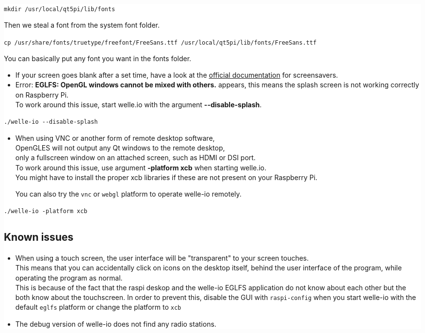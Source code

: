   ```
  mkdir /usr/local/qt5pi/lib/fonts
  ```
  Then we steal a font from the system font folder.  
  ```
  cp /usr/share/fonts/truetype/freefont/FreeSans.ttf /usr/local/qt5pi/lib/fonts/FreeSans.ttf
  ```
  You can basically put any font you want in the fonts folder.  
* If your screen goes blank after a set time, have a look at the [official documentation](https://www.raspberrypi.org/documentation/configuration/screensaver.md) for screensavers.  
* Error: **EGLFS: OpenGL windows cannot be mixed with others.** appears, this means the splash screen is not working correctly on Raspberry Pi.  
To work around this issue, start welle.io with the argument **--disable-splash**.  
```
./welle-io --disable-splash
```
* When using VNC or another form of remote desktop software,  
OpenGLES will not output any Qt windows to the remote desktop,  
only a fullscreen window on an attached screen, such as HDMI or DSI port.  
To work around this issue, use argument **-platform xcb** when starting welle.io.  
You might have to install the proper xcb libraries if these are not present on your Raspberry Pi. 

    You can also try the `vnc` or `webgl` platform to operate welle-io remotely.

```
./welle-io -platform xcb
```

    

Known issues
-----------
* When using a touch screen, the user interface will be "transparent" to your screen touches.  
This means that you can accidentally click on icons on the desktop itself, behind the user interface of the program, while operating the program as normal.  
This is because of the fact that the raspi deskop and the welle-io EGLFS application do not know about each other but the both know about the touchscreen. In order to prevent this, disable the GUI with `raspi-config` when you start welle-io with the default `eglfs` platform or change the platform to `xcb`

* The debug version of welle-io does not find any radio stations. 



